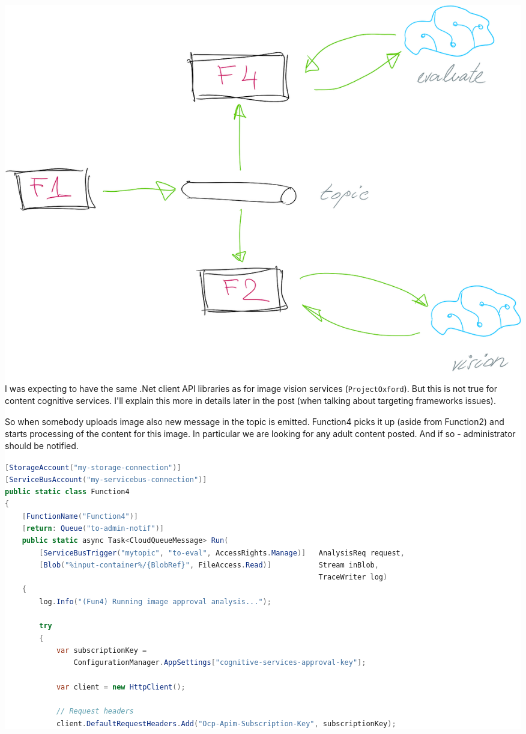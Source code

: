 ![](/assets/img/2017/11/f2-f4-cogn.png)

I was expecting to have the same .Net client API libraries as for image vision services (`ProjectOxford`). But this is not true for content cognitive services. I'll explain this more in details later in the post (when talking about targeting frameworks issues).

So when somebody uploads image also new message in the topic is emitted. Function4 picks it up (aside from Function2) and starts processing of the content for this image. In particular we are looking for any adult content posted. And if so - administrator should be notified.

```csharp
[StorageAccount("my-storage-connection")]
[ServiceBusAccount("my-servicebus-connection")]
public static class Function4
{
    [FunctionName("Function4")]
    [return: Queue("to-admin-notif")]
    public static async Task<CloudQueueMessage> Run(
        [ServiceBusTrigger("mytopic", "to-eval", AccessRights.Manage)]   AnalysisReq request,
        [Blob("%input-container%/{BlobRef}", FileAccess.Read)]           Stream inBlob,
                                                                         TraceWriter log)
    {
        log.Info("(Fun4) Running image approval analysis...");

        try
        {
            var subscriptionKey =
                ConfigurationManager.AppSettings["cognitive-services-approval-key"];

            var client = new HttpClient();

            // Request headers
            client.DefaultRequestHeaders.Add("Ocp-Apim-Subscription-Key", subscriptionKey);

```